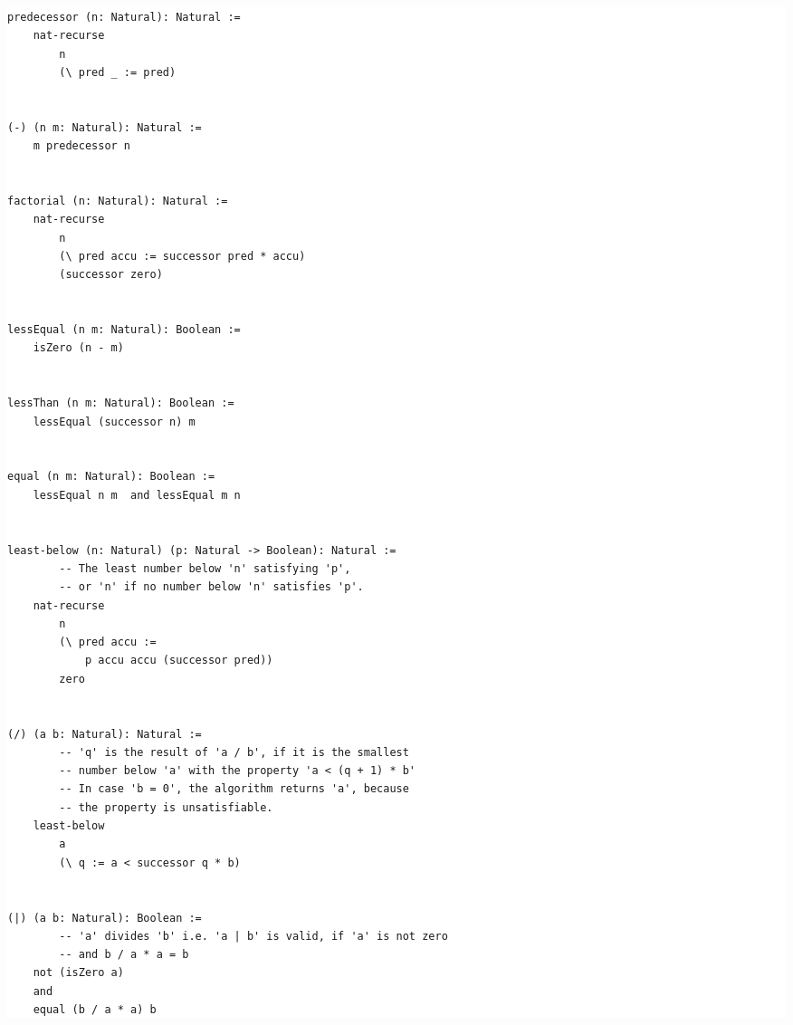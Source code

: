     predecessor (n: Natural): Natural :=
        nat-recurse
            n
            (\ pred _ := pred)


    (-) (n m: Natural): Natural :=
        m predecessor n


    factorial (n: Natural): Natural :=
        nat-recurse
            n
            (\ pred accu := successor pred * accu)
            (successor zero)


    lessEqual (n m: Natural): Boolean :=
        isZero (n - m)


    lessThan (n m: Natural): Boolean :=
        lessEqual (successor n) m


    equal (n m: Natural): Boolean :=
        lessEqual n m  and lessEqual m n


    least-below (n: Natural) (p: Natural -> Boolean): Natural :=
            -- The least number below 'n' satisfying 'p',
            -- or 'n' if no number below 'n' satisfies 'p'.
        nat-recurse
            n
            (\ pred accu :=
                p accu accu (successor pred))
            zero


    (/) (a b: Natural): Natural :=
            -- 'q' is the result of 'a / b', if it is the smallest
            -- number below 'a' with the property 'a < (q + 1) * b'
            -- In case 'b = 0', the algorithm returns 'a', because
            -- the property is unsatisfiable.
        least-below
            a
            (\ q := a < successor q * b)


    (|) (a b: Natural): Boolean :=
            -- 'a' divides 'b' i.e. 'a | b' is valid, if 'a' is not zero
            -- and b / a * a = b
        not (isZero a)
        and
        equal (b / a * a) b
